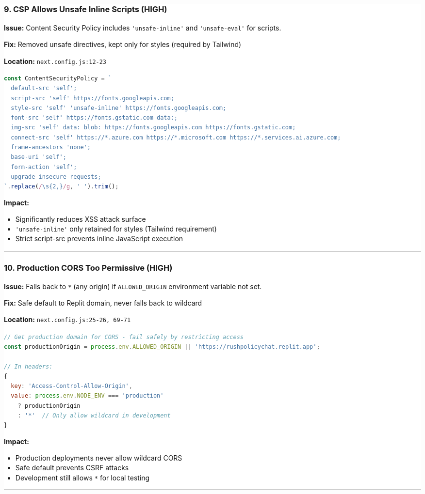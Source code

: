 
### 9. CSP Allows Unsafe Inline Scripts (HIGH)

**Issue:** Content Security Policy includes `'unsafe-inline'` and `'unsafe-eval'` for scripts.

**Fix:** Removed unsafe directives, kept only for styles (required by Tailwind)

**Location:** `next.config.js:12-23`

```javascript
const ContentSecurityPolicy = `
  default-src 'self';
  script-src 'self' https://fonts.googleapis.com;
  style-src 'self' 'unsafe-inline' https://fonts.googleapis.com;
  font-src 'self' https://fonts.gstatic.com data:;
  img-src 'self' data: blob: https://fonts.googleapis.com https://fonts.gstatic.com;
  connect-src 'self' https://*.azure.com https://*.microsoft.com https://*.services.ai.azure.com;
  frame-ancestors 'none';
  base-uri 'self';
  form-action 'self';
  upgrade-insecure-requests;
`.replace(/\s{2,}/g, ' ').trim();
```

**Impact:**
- Significantly reduces XSS attack surface
- `'unsafe-inline'` only retained for styles (Tailwind requirement)
- Strict script-src prevents inline JavaScript execution

---

### 10. Production CORS Too Permissive (HIGH)

**Issue:** Falls back to `*` (any origin) if `ALLOWED_ORIGIN` environment variable not set.

**Fix:** Safe default to Replit domain, never falls back to wildcard

**Location:** `next.config.js:25-26, 69-71`

```javascript
// Get production domain for CORS - fail safely by restricting access
const productionOrigin = process.env.ALLOWED_ORIGIN || 'https://rushpolicychat.replit.app';

// In headers:
{
  key: 'Access-Control-Allow-Origin',
  value: process.env.NODE_ENV === 'production'
    ? productionOrigin
    : '*'  // Only allow wildcard in development
}
```

**Impact:**
- Production deployments never allow wildcard CORS
- Safe default prevents CSRF attacks
- Development still allows `*` for local testing

---